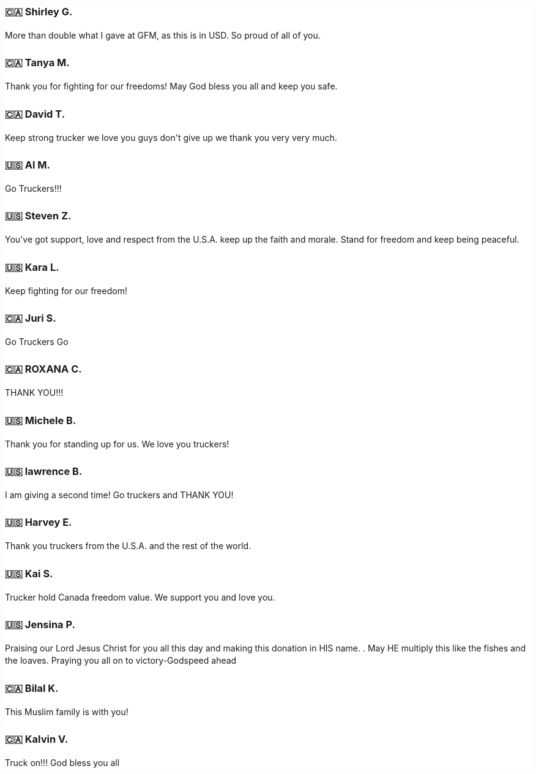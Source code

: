 ### 🇨🇦 Shirley G.
More than double what I gave at GFM, as this is in USD.  So proud of all of you.

### 🇨🇦 Tanya M.
Thank you for fighting for our freedoms! May God bless you all and keep you safe. 

### 🇨🇦 David T.
Keep strong trucker we love you guys don't give up we thank you very very much.

### 🇺🇸 Al M.
Go Truckers!!!

### 🇺🇸 Steven Z.
You've got support, love and respect from the U.S.A. keep up the faith and morale. Stand for freedom and keep being peaceful.

### 🇺🇸 Kara L.
Keep fighting for our freedom!

### 🇨🇦 Juri S.
Go Truckers Go

### 🇨🇦 ROXANA C.
THANK YOU!!!

### 🇺🇸 Michele B.
Thank you for standing up for us. We love you truckers!   

### 🇺🇸 lawrence B.
I am giving a second time!  Go truckers and THANK YOU!

### 🇺🇸 Harvey E.
Thank you truckers from the U.S.A. and the rest of the world.

### 🇺🇸 Kai S.
Trucker hold Canada freedom value. We support you and love you.

### 🇺🇸 Jensina P.
Praising our Lord Jesus Christ for you  all this day and making this donation in HIS name. . May HE multiply this  like the fishes and the loaves. Praying you all on to victory-Godspeed ahead

### 🇨🇦 Bilal K.
This Muslim family is with you!

### 🇨🇦 Kalvin V.
Truck on!!! God bless you all 

